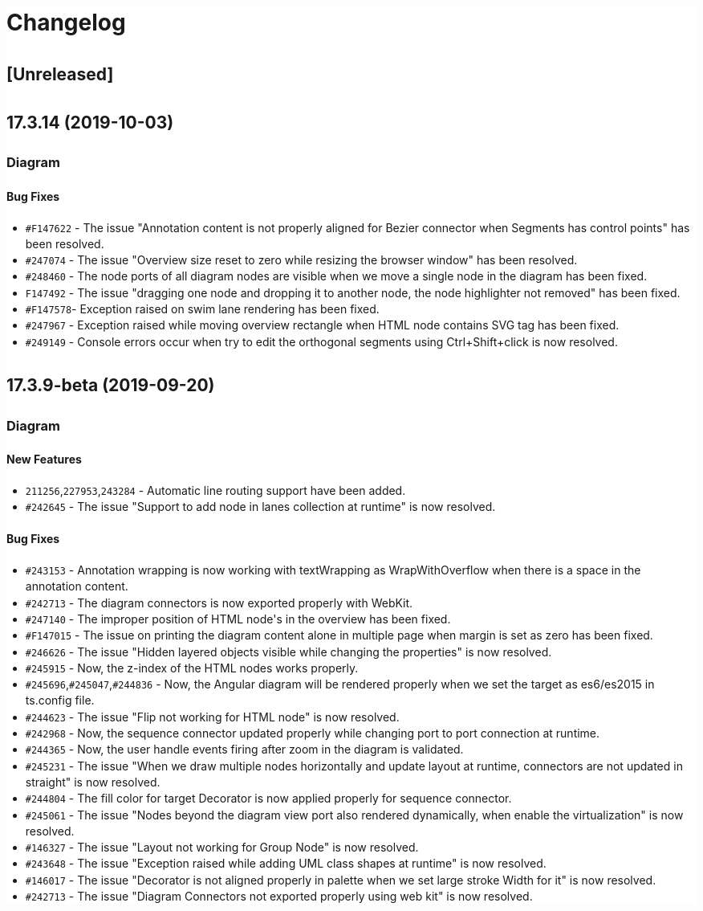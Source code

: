 # Changelog

## [Unreleased]

## 17.3.14 (2019-10-03)

### Diagram

#### Bug Fixes

- `#F147622` - The issue "Annotation content is not properly aligned for Bezier connector when Segments has control points" has been resolved.
- `#247074` - The issue "Overview size reset to zero while resizing the browser window" has been resolved.
- `#248460` - The node ports of all diagram nodes are visible when we move a single node in the diagram has been fixed.
- `F147492` - The issue "dragging one node and dropping it to another node, the node highlighter not removed" has been fixed.
- `#F147578`- Exception raised on swim lane rendering has been fixed.
- `#247967` - Exception raised while moving overview rectangle when HTML node contains SVG tag has been fixed.
- `#249149` - Console errors occur when try to edit the orthogonal segments using Ctrl+Shift+click is now resolved.

## 17.3.9-beta (2019-09-20)

### Diagram

#### New Features

- `211256`,`227953`,`243284` - Automatic line routing support have been added.
- `#242645` - The issue "Support to add node in lanes collection at runtime" is now resolved.

#### Bug Fixes

- `#243153` - Annotation wrapping is now working with textWrapping as WrapWithOverflow when there is a space in the annotation content.
- `#242713` - The diagram connectors is now exported properly with WebKit.
- `#247140` - The improper position of HTML node's in the overview has been fixed.
- `#F147015` - The issue on printing the diagram content alone in multiple page when margin is set as zero has been fixed.
- `#246626` - The issue "Hidden layered objects visible while changing the properties" is now resolved.
- `#245915` - Now, the z-index of the HTML nodes works properly.
- `#245696`,`#245047`,`#244836` - Now, the Angular diagram will be rendered properly when we set the target as es6/es2015 in ts.config file.
- `#244623` - The issue "Flip not working for HTML node" is now resolved.
- `#242968` - Now, the sequence connector updated properly while changing port to port connection at runtime.
- `#244365` - Now, the user handle events firing after zoom in the diagram is validated.
- `#245231` - The issue "When we draw multiple nodes horizontally and update layout at runtime, connectors are not updated in straight" is now resolved.
- `#244804` - The fill color for target Decorator is now applied properly for sequence connector.
- `#245061` - The issue "Nodes beyond the diagram view port also rendered dynamically, when enable the virtualization" is now resolved.
- `#146327` - The issue "Layout not working for Group Node" is now resolved.
- `#243648` - The issue "Exception raised while adding UML class shapes at runtime" is now resolved.
- `#146017` - The issue "Decorator is not aligned properly in palette when we set large stroke Width for it" is now resolved.
- `#242713` - The issue "Diagram Connectors not exported properly using web kit" is now resolved.